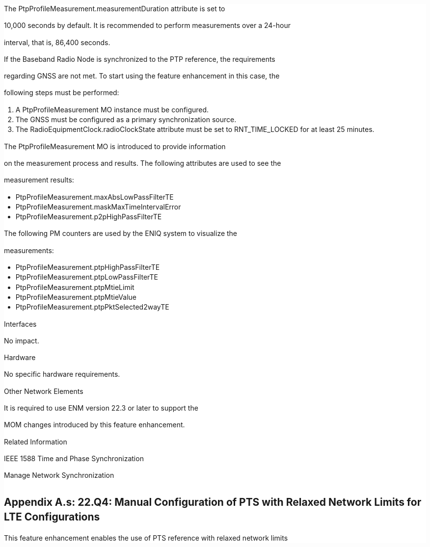 The PtpProfileMeasurement.measurementDuration attribute is set to

10,000 seconds by default. It is recommended to perform measurements over a 24-hour

interval, that is, 86,400 seconds.

If the Baseband Radio Node is synchronized to the PTP reference, the requirements

regarding GNSS are not met. To start using the feature enhancement in this case, the

following steps must be performed:

1. A PtpProfileMeasurement MO instance must be configured.
2. The GNSS must be configured as a primary synchronization source.
3. The RadioEquipmentClock.radioClockState attribute must be set to RNT\_TIME\_LOCKED for at least 25 minutes.

The PtpProfileMeasurement MO is introduced to provide information

on the measurement process and results. The following attributes are used to see the

measurement results:

- PtpProfileMeasurement.maxAbsLowPassFilterTE
- PtpProfileMeasurement.maskMaxTimeIntervalError
- PtpProfileMeasurement.p2pHighPassFilterTE

The following PM counters are used by the ENIQ system to visualize the

measurements:

- PtpProfileMeasurement.ptpHighPassFilterTE
- PtpProfileMeasurement.ptpLowPassFilterTE
- PtpProfileMeasurement.ptpMtieLimit
- PtpProfileMeasurement.ptpMtieValue
- PtpProfileMeasurement.ptpPktSelected2wayTE

Interfaces

No impact.

Hardware

No specific hardware requirements.

Other Network Elements

It is required to use ENM version 22.3 or later to support the

MOM changes introduced by this feature enhancement.

Related Information

IEEE 1588 Time and Phase Synchronization

Manage Network Synchronization

## Appendix A.s: 22.Q4: Manual Configuration of PTS with Relaxed Network Limits for LTE Configurations

This feature enhancement enables the use of PTS reference with relaxed network limits
